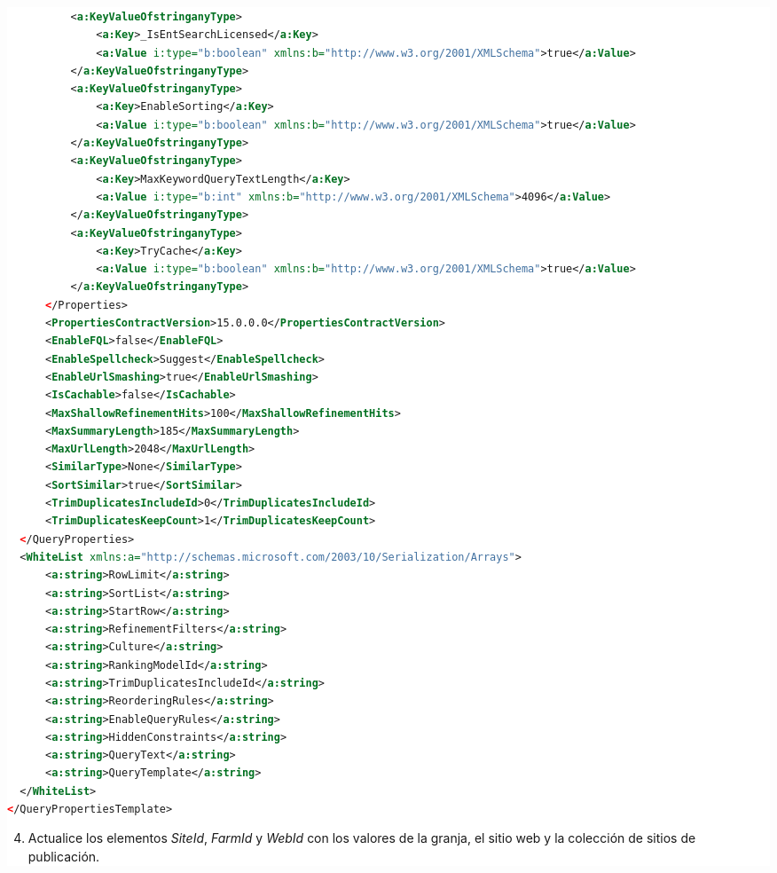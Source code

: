   ```XML
            <a:KeyValueOfstringanyType>
                <a:Key>_IsEntSearchLicensed</a:Key>
                <a:Value i:type="b:boolean" xmlns:b="http://www.w3.org/2001/XMLSchema">true</a:Value>
            </a:KeyValueOfstringanyType>
            <a:KeyValueOfstringanyType>
                <a:Key>EnableSorting</a:Key>
                <a:Value i:type="b:boolean" xmlns:b="http://www.w3.org/2001/XMLSchema">true</a:Value>
            </a:KeyValueOfstringanyType>
            <a:KeyValueOfstringanyType>
                <a:Key>MaxKeywordQueryTextLength</a:Key>
                <a:Value i:type="b:int" xmlns:b="http://www.w3.org/2001/XMLSchema">4096</a:Value>
            </a:KeyValueOfstringanyType>
            <a:KeyValueOfstringanyType>
                <a:Key>TryCache</a:Key>
                <a:Value i:type="b:boolean" xmlns:b="http://www.w3.org/2001/XMLSchema">true</a:Value>
            </a:KeyValueOfstringanyType>
        </Properties>
        <PropertiesContractVersion>15.0.0.0</PropertiesContractVersion>
        <EnableFQL>false</EnableFQL>
        <EnableSpellcheck>Suggest</EnableSpellcheck>
        <EnableUrlSmashing>true</EnableUrlSmashing>
        <IsCachable>false</IsCachable>
        <MaxShallowRefinementHits>100</MaxShallowRefinementHits>
        <MaxSummaryLength>185</MaxSummaryLength>
        <MaxUrlLength>2048</MaxUrlLength>
        <SimilarType>None</SimilarType>
        <SortSimilar>true</SortSimilar>
        <TrimDuplicatesIncludeId>0</TrimDuplicatesIncludeId>
        <TrimDuplicatesKeepCount>1</TrimDuplicatesKeepCount>
    </QueryProperties>
    <WhiteList xmlns:a="http://schemas.microsoft.com/2003/10/Serialization/Arrays">
        <a:string>RowLimit</a:string>
        <a:string>SortList</a:string>
        <a:string>StartRow</a:string>
        <a:string>RefinementFilters</a:string>
        <a:string>Culture</a:string>
        <a:string>RankingModelId</a:string>
        <a:string>TrimDuplicatesIncludeId</a:string>
        <a:string>ReorderingRules</a:string>
        <a:string>EnableQueryRules</a:string>
        <a:string>HiddenConstraints</a:string>
        <a:string>QueryText</a:string>
        <a:string>QueryTemplate</a:string>
    </WhiteList>
</QueryPropertiesTemplate>
  ```

4. Actualice los elementos  _SiteId_,  _FarmId_ y _WebId_ con los valores de la granja, el sitio web y la colección de sitios de publicación.
    
